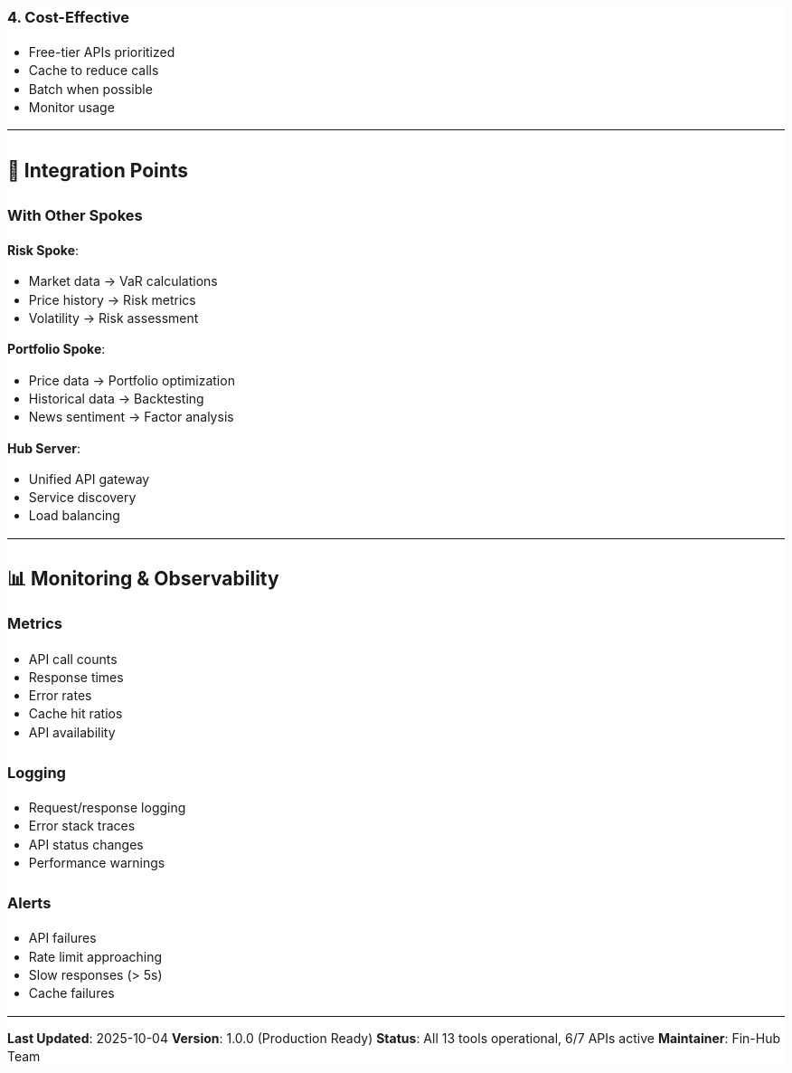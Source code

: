 ### 4. Cost-Effective
- Free-tier APIs prioritized
- Cache to reduce calls
- Batch when possible
- Monitor usage

---

## 🔗 Integration Points

### With Other Spokes

**Risk Spoke**:
- Market data → VaR calculations
- Price history → Risk metrics
- Volatility → Risk assessment

**Portfolio Spoke**:
- Price data → Portfolio optimization
- Historical data → Backtesting
- News sentiment → Factor analysis

**Hub Server**:
- Unified API gateway
- Service discovery
- Load balancing

---

## 📊 Monitoring & Observability

### Metrics
- API call counts
- Response times
- Error rates
- Cache hit ratios
- API availability

### Logging
- Request/response logging
- Error stack traces
- API status changes
- Performance warnings

### Alerts
- API failures
- Rate limit approaching
- Slow responses (> 5s)
- Cache failures

---

**Last Updated**: 2025-10-04
**Version**: 1.0.0 (Production Ready)
**Status**: All 13 tools operational, 6/7 APIs active
**Maintainer**: Fin-Hub Team
